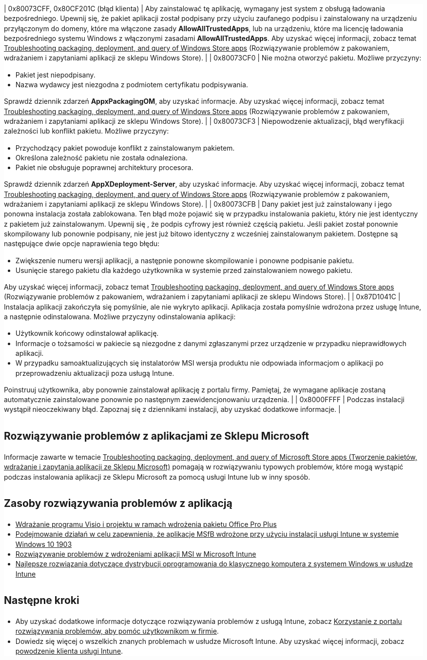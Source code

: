 |  0x80073CFF, 0x80CF201C (błąd klienta)  |  Aby zainstalować tę aplikację, wymagany jest system z obsługą ładowania bezpośredniego. Upewnij się, że pakiet aplikacji został podpisany przy użyciu zaufanego podpisu i zainstalowany na urządzeniu przyłączonym do domeny, które ma włączone zasady **AllowAllTrustedApps**, lub na urządzeniu, które ma licencję ładowania bezpośredniego systemu Windows z włączonymi zasadami **AllowAllTrustedApps**. Aby uzyskać więcej informacji, zobacz temat [Troubleshooting packaging, deployment, and query of Windows Store apps](https://docs.microsoft.com/windows/desktop/appxpkg/troubleshooting) (Rozwiązywanie problemów z pakowaniem, wdrażaniem i zapytaniami aplikacji ze sklepu Windows Store).   |
|  0x80073CF0  |  Nie można otworzyć pakietu. Możliwe przyczyny:<ul><li> Pakiet jest niepodpisany.</li><li> Nazwa wydawcy jest niezgodna z podmiotem certyfikatu podpisywania.</li></ul> Sprawdź dziennik zdarzeń **AppxPackagingOM**, aby uzyskać informacje. Aby uzyskać więcej informacji, zobacz temat [Troubleshooting packaging, deployment, and query of Windows Store apps](https://docs.microsoft.com/windows/desktop/appxpkg/troubleshooting) (Rozwiązywanie problemów z pakowaniem, wdrażaniem i zapytaniami aplikacji ze sklepu Windows Store).  |
|  0x80073CF3  |  Niepowodzenie aktualizacji, błąd weryfikacji zależności lub konflikt pakietu. Możliwe przyczyny:<ul><li> Przychodzący pakiet powoduje konflikt z zainstalowanym pakietem.</li><li> Określona zależność pakietu nie została odnaleziona.</li><li> Pakiet nie obsługuje poprawnej architektury procesora.</li></ul> Sprawdź dziennik zdarzeń **AppXDeployment-Server**, aby uzyskać informacje. Aby uzyskać więcej informacji, zobacz temat [Troubleshooting packaging, deployment, and query of Windows Store apps](https://docs.microsoft.com/windows/desktop/appxpkg/troubleshooting) (Rozwiązywanie problemów z pakowaniem, wdrażaniem i zapytaniami aplikacji ze sklepu Windows Store).  |
|  0x80073CFB  |  Dany pakiet jest już zainstalowany i jego ponowna instalacja została zablokowana. Ten błąd może pojawić się w przypadku instalowania pakietu, który nie jest identyczny z pakietem już zainstalowanym. Upewnij się , że podpis cyfrowy jest również częścią pakietu. Jeśli pakiet został ponownie skompilowany lub ponownie podpisany, nie jest już bitowo identyczny z wcześniej zainstalowanym pakietem. Dostępne są następujące dwie opcje naprawienia tego błędu:<ul><li> Zwiększenie numeru wersji aplikacji, a następnie ponowne skompilowanie i ponowne podpisanie pakietu.</li><li> Usunięcie starego pakietu dla każdego użytkownika w systemie przed zainstalowaniem nowego pakietu.</li></ul> Aby uzyskać więcej informacji, zobacz temat [Troubleshooting packaging, deployment, and query of Windows Store apps](https://docs.microsoft.com/windows/desktop/appxpkg/troubleshooting) (Rozwiązywanie problemów z pakowaniem, wdrażaniem i zapytaniami aplikacji ze sklepu Windows Store).  |
|  0x87D1041C  |  Instalacja aplikacji zakończyła się pomyślnie, ale nie wykryto aplikacji. Aplikacja została pomyślnie wdrożona przez usługę Intune, a następnie odinstalowana. Możliwe przyczyny odinstalowania aplikacji:<ul><li> Użytkownik końcowy odinstalował aplikację.</li><li> Informacje o tożsamości w pakiecie są niezgodne z danymi zgłaszanymi przez urządzenie w przypadku nieprawidłowych aplikacji.</li><li>W przypadku samoaktualizujących się instalatorów MSI wersja produktu nie odpowiada informacjom o aplikacji po przeprowadzeniu aktualizacji poza usługą Intune.</li></ul> Poinstruuj użytkownika, aby ponownie zainstalował aplikację z portalu firmy. Pamiętaj, że wymagane aplikacje zostaną automatycznie zainstalowane ponownie po następnym zaewidencjonowaniu urządzenia.  |
|  0x8000FFFF  |  Podczas instalacji wystąpił nieoczekiwany błąd. Zapoznaj się z dziennikami instalacji, aby uzyskać dodatkowe informacje.  |

## <a name="troubleshooting-apps-from-the-microsoft-store"></a>Rozwiązywanie problemów z aplikacjami ze Sklepu Microsoft

Informacje zawarte w temacie [Troubleshooting packaging, deployment, and query of Microsoft Store apps (Tworzenie pakietów, wdrażanie i zapytania aplikacji ze Sklepu Microsoft)](https://msdn.microsoft.com/library/windows/desktop/hh973484.aspx) pomagają w rozwiązywaniu typowych problemów, które mogą wystąpić podczas instalowania aplikacji ze Sklepu Microsoft za pomocą usługi Intune lub w inny sposób.

## <a name="app-troubleshooting-resources"></a>Zasoby rozwiązywania problemów z aplikacją
- [Wdrażanie programu Visio i projektu w ramach wdrożenia pakietu Office Pro Plus](https://techcommunity.microsoft.com/t5/Intune-Customer-Success/Support-Tip-Deploying-Visio-and-Project-as-part-of-your-Office/ba-p/701795)
- [Podejmowanie działań w celu zapewnienia, że aplikacje MSfB wdrożone przy użyciu instalacji usługi Intune w systemie Windows 10 1903](https://techcommunity.microsoft.com/t5/Intune-Customer-Success/Support-Tip-Take-Action-to-Ensure-MSfB-Apps-deployed-through/ba-p/658864)
- [Rozwiązywanie problemów z wdrożeniami aplikacji MSI w Microsoft Intune](https://techcommunity.microsoft.com/t5/Intune-Customer-Success/Support-Tip-Troubleshooting-MSI-App-deployments-in-Microsoft/ba-p/359125)
- [Najlepsze rozwiązania dotyczące dystrybucji oprogramowania do klasycznego komputera z systemem Windows w usłudze Intune](https://support.microsoft.com/en-us/help/2583929/best-practices-for-intune-software-distribution-to-windows-pc)

## <a name="next-steps"></a>Następne kroki

- Aby uzyskać dodatkowe informacje dotyczące rozwiązywania problemów z usługą Intune, zobacz [Korzystanie z portalu rozwiązywania problemów, aby pomóc użytkownikom w firmie](../fundamentals/help-desk-operators.md). 
- Dowiedz się więcej o wszelkich znanych problemach w usłudze Microsoft Intune. Aby uzyskać więcej informacji, zobacz [powodzenie klienta usługi Intune](https://techcommunity.microsoft.com/t5/Intune-Customer-Success/bg-p/IntuneCustomerSuccess).